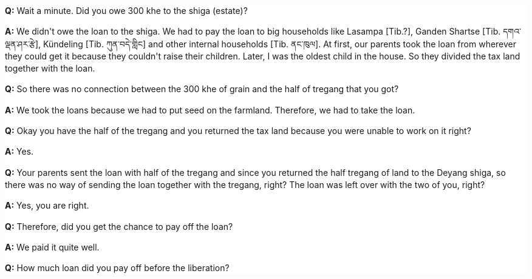 **Q:**  Wait a minute. Did you owe 300 <span class="tooltip" data-text="[tib. ཁལ] A traditional volume measurement used for measuring grain in traditional Tibetan society. Sizes of this unit varied somewhat, but the official government khe (called mkhar ru or bstan dzin mkha ru) weighed about 28-31 pounds for barley. It was used to convey the size of fields. For example, a field said to be 10 khe in size meant that 10 khe of seed could be sown on that field.">khe</span> to the <span class="tooltip" data-text="[tib. གཞིས་ཀ] A manorial estate.">shiga</span> (estate)?   

**A:**  We didn't owe the loan to the shiga. We had to pay the loan to big households like Lasampa [Tib.?], Ganden Shartse [Tib. དགའ་ལྡན་ཤར་རྩེ], Kündeling [Tib. ཀུན་བདེ་གླིང] and other internal households [Tib. ནང་ཁུལ]. At first, our parents took the loan from wherever they could get it because they couldn't raise their children. Later, I was the oldest child in the house. So they divided the tax land together with the loan.   

**Q:**  So there was no connection between the 300 <span class="tooltip" data-text="[tib. ཁལ] A traditional volume measurement used for measuring grain in traditional Tibetan society. Sizes of this unit varied somewhat, but the official government khe (called mkhar ru or bstan dzin mkha ru) weighed about 28-31 pounds for barley. It was used to convey the size of fields. For example, a field said to be 10 khe in size meant that 10 khe of seed could be sown on that field.">khe</span> of grain and the half of <span class="tooltip" data-text="[tib. ཁྲལ་རྐང] The name of the basic tax unit for arable land in traditional Tibetan society. Families with farm land would have one or more fields of different sizes, e.g., 1 tregang or 1/2 of a tregang. This was defined by a fixed number of khe of seed (tib. sönkhe) that would be sown on that field. For example, one tregang in some areas would consist of 10 sönkhe. There was substantial variation between and within regions and types of estates.">tregang</span> that you got?   

**A:**  We took the loans because we had to put seed on the farmland. Therefore, we had to take the loan.   

**Q:**  Okay you have the half of the <span class="tooltip" data-text="[tib. ཁྲལ་རྐང] The name of the basic tax unit for arable land in traditional Tibetan society. Families with farm land would have one or more fields of different sizes, e.g., 1 tregang or 1/2 of a tregang. This was defined by a fixed number of khe of seed (tib. sönkhe) that would be sown on that field. For example, one tregang in some areas would consist of 10 sönkhe. There was substantial variation between and within regions and types of estates.">tregang</span> and you returned the tax land because you were unable to work on it right?   

**A:**  Yes.   

**Q:**  Your parents sent the loan with half of the <span class="tooltip" data-text="[tib. ཁྲལ་རྐང] The name of the basic tax unit for arable land in traditional Tibetan society. Families with farm land would have one or more fields of different sizes, e.g., 1 tregang or 1/2 of a tregang. This was defined by a fixed number of khe of seed (tib. sönkhe) that would be sown on that field. For example, one tregang in some areas would consist of 10 sönkhe. There was substantial variation between and within regions and types of estates.">tregang</span> and since you returned the half tregang of land to the <span class="tooltip" data-text="[tib. སྡེ་ཡངས] One of the colleges in Drepung Monastery.">Deyang</span> shiga, so there was no way of sending the loan together with the tregang, right? The loan was left over with the two of you, right?   

**A:**  Yes, you are right.   

**Q:**  Therefore, did you get the chance to pay off the loan?   

**A:**  We paid it quite well.   

**Q:**  How much loan did you pay off before the liberation?   
